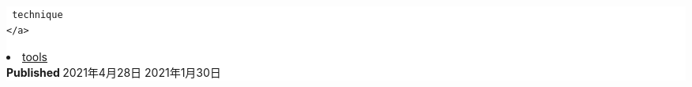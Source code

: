      technique
    </a>
   </li>
   <li>
    <a href="https://www.iyouport.org/tag/tools/" rel="tag">
     tools
    </a>
   </li>
  </ul>
 </div>
 <div class="entry-author-wrapper">
  <div class="site-posted-on">
   <strong>
    Published
   </strong>
   <time class="entry-date published" datetime="2021-04-28T00:03:11+08:00">
    2021年4月28日
   </time>
   <time class="updated" datetime="2021-01-30T22:48:21+08:00">
    2021年1月30日
   </time>
  </div>
 </div>
</article>

